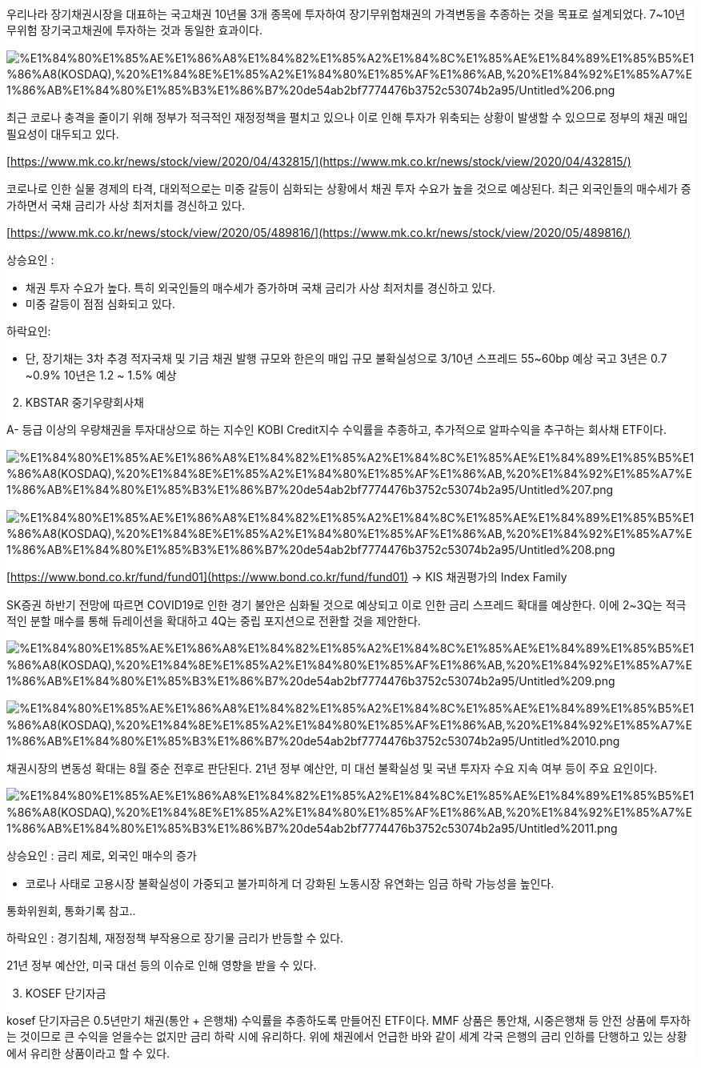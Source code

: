   우리나라 장기채권시장을 대표하는 국고채권 10년물 3개 종목에 투자하여 장기무위험채권의 가격변동을 추종하는 것을 목표로 설계되었다. 7~10년 무위험 장기국고채권에 투자하는 것과 동일한 효과이다.

 

![%E1%84%80%E1%85%AE%E1%86%A8%E1%84%82%E1%85%A2%E1%84%8C%E1%85%AE%E1%84%89%E1%85%B5%E1%86%A8(KOSDAQ),%20%E1%84%8E%E1%85%A2%E1%84%80%E1%85%AF%E1%86%AB,%20%E1%84%92%E1%85%A7%E1%86%AB%E1%84%80%E1%85%B3%E1%86%B7%20de54ab2bf7774476b3752c53074b2a95/Untitled%206.png](%E1%84%80%E1%85%AE%E1%86%A8%E1%84%82%E1%85%A2%E1%84%8C%E1%85%AE%E1%84%89%E1%85%B5%E1%86%A8(KOSDAQ),%20%E1%84%8E%E1%85%A2%E1%84%80%E1%85%AF%E1%86%AB,%20%E1%84%92%E1%85%A7%E1%86%AB%E1%84%80%E1%85%B3%E1%86%B7%20de54ab2bf7774476b3752c53074b2a95/Untitled%206.png)

  최근 코로나 충격을 줄이기 위해 정부가 적극적인 재정정책을 펼치고 있으나 이로 인해 투자가 위축되는 상황이 발생할 수 있으므로 정부의 채권 매입 필요성이 대두되고 있다. 

 [https://www.mk.co.kr/news/stock/view/2020/04/432815/](https://www.mk.co.kr/news/stock/view/2020/04/432815/)

 코로나로 인한 실물 경제의 타격, 대외적으로는 미중 갈등이 심화되는 상황에서 채권 투자 수요가 높을 것으로 예상된다. 최근 외국인들의 매수세가 증가하면서 국채 금리가 사상 최저치를 경신하고 있다. 

[https://www.mk.co.kr/news/stock/view/2020/05/489816/](https://www.mk.co.kr/news/stock/view/2020/05/489816/)

상승요인 : 

- 채권 투자 수요가 높다. 특히 외국인들의 매수세가 증가하며 국채 금리가 사상 최저치를 경신하고 있다.
- 미중 갈등이 점점 심화되고 있다.

하락요인:

- 단, 장기채는 3차 추경 적자국채 및 기금 채권 발행 규모와 한은의 매입 규모 불확실성으로 3/10년 스프레드 55~60bp 예상 국고 3년은 0.7 ~0.9% 10년은 1.2 ~ 1.5% 예상

 2) KBSTAR 중기우량회사채

  A- 등급 이상의 우량채권을 투자대상으로 하는 지수인 KOBI Credit지수 수익률을 추종하고, 추가적으로 알파수익을 추구하는 회사채 ETF이다.

![%E1%84%80%E1%85%AE%E1%86%A8%E1%84%82%E1%85%A2%E1%84%8C%E1%85%AE%E1%84%89%E1%85%B5%E1%86%A8(KOSDAQ),%20%E1%84%8E%E1%85%A2%E1%84%80%E1%85%AF%E1%86%AB,%20%E1%84%92%E1%85%A7%E1%86%AB%E1%84%80%E1%85%B3%E1%86%B7%20de54ab2bf7774476b3752c53074b2a95/Untitled%207.png](%E1%84%80%E1%85%AE%E1%86%A8%E1%84%82%E1%85%A2%E1%84%8C%E1%85%AE%E1%84%89%E1%85%B5%E1%86%A8(KOSDAQ),%20%E1%84%8E%E1%85%A2%E1%84%80%E1%85%AF%E1%86%AB,%20%E1%84%92%E1%85%A7%E1%86%AB%E1%84%80%E1%85%B3%E1%86%B7%20de54ab2bf7774476b3752c53074b2a95/Untitled%207.png)

![%E1%84%80%E1%85%AE%E1%86%A8%E1%84%82%E1%85%A2%E1%84%8C%E1%85%AE%E1%84%89%E1%85%B5%E1%86%A8(KOSDAQ),%20%E1%84%8E%E1%85%A2%E1%84%80%E1%85%AF%E1%86%AB,%20%E1%84%92%E1%85%A7%E1%86%AB%E1%84%80%E1%85%B3%E1%86%B7%20de54ab2bf7774476b3752c53074b2a95/Untitled%208.png](%E1%84%80%E1%85%AE%E1%86%A8%E1%84%82%E1%85%A2%E1%84%8C%E1%85%AE%E1%84%89%E1%85%B5%E1%86%A8(KOSDAQ),%20%E1%84%8E%E1%85%A2%E1%84%80%E1%85%AF%E1%86%AB,%20%E1%84%92%E1%85%A7%E1%86%AB%E1%84%80%E1%85%B3%E1%86%B7%20de54ab2bf7774476b3752c53074b2a95/Untitled%208.png)

[https://www.bond.co.kr/fund/fund01](https://www.bond.co.kr/fund/fund01) → KIS 채권평가의 Index Family

  SK증권 하반기 전망에 따르면 COVID19로 인한 경기 불안은 심화될 것으로 예상되고 이로 인한 금리 스프레드 확대를 예상한다. 이에 2~3Q는 적극적인 분할 매수를 통해 듀레이션을 확대하고 4Q는 중립 포지션으로 전환할 것을 제안한다.

![%E1%84%80%E1%85%AE%E1%86%A8%E1%84%82%E1%85%A2%E1%84%8C%E1%85%AE%E1%84%89%E1%85%B5%E1%86%A8(KOSDAQ),%20%E1%84%8E%E1%85%A2%E1%84%80%E1%85%AF%E1%86%AB,%20%E1%84%92%E1%85%A7%E1%86%AB%E1%84%80%E1%85%B3%E1%86%B7%20de54ab2bf7774476b3752c53074b2a95/Untitled%209.png](%E1%84%80%E1%85%AE%E1%86%A8%E1%84%82%E1%85%A2%E1%84%8C%E1%85%AE%E1%84%89%E1%85%B5%E1%86%A8(KOSDAQ),%20%E1%84%8E%E1%85%A2%E1%84%80%E1%85%AF%E1%86%AB,%20%E1%84%92%E1%85%A7%E1%86%AB%E1%84%80%E1%85%B3%E1%86%B7%20de54ab2bf7774476b3752c53074b2a95/Untitled%209.png)

![%E1%84%80%E1%85%AE%E1%86%A8%E1%84%82%E1%85%A2%E1%84%8C%E1%85%AE%E1%84%89%E1%85%B5%E1%86%A8(KOSDAQ),%20%E1%84%8E%E1%85%A2%E1%84%80%E1%85%AF%E1%86%AB,%20%E1%84%92%E1%85%A7%E1%86%AB%E1%84%80%E1%85%B3%E1%86%B7%20de54ab2bf7774476b3752c53074b2a95/Untitled%2010.png](%E1%84%80%E1%85%AE%E1%86%A8%E1%84%82%E1%85%A2%E1%84%8C%E1%85%AE%E1%84%89%E1%85%B5%E1%86%A8(KOSDAQ),%20%E1%84%8E%E1%85%A2%E1%84%80%E1%85%AF%E1%86%AB,%20%E1%84%92%E1%85%A7%E1%86%AB%E1%84%80%E1%85%B3%E1%86%B7%20de54ab2bf7774476b3752c53074b2a95/Untitled%2010.png)

 채권시장의 변동성 확대는 8월 중순 전후로 판단된다. 21년 정부 예산안, 미 대선 불확실성 및 국낸 투자자 수요 지속 여부 등이 주요 요인이다. 

![%E1%84%80%E1%85%AE%E1%86%A8%E1%84%82%E1%85%A2%E1%84%8C%E1%85%AE%E1%84%89%E1%85%B5%E1%86%A8(KOSDAQ),%20%E1%84%8E%E1%85%A2%E1%84%80%E1%85%AF%E1%86%AB,%20%E1%84%92%E1%85%A7%E1%86%AB%E1%84%80%E1%85%B3%E1%86%B7%20de54ab2bf7774476b3752c53074b2a95/Untitled%2011.png](%E1%84%80%E1%85%AE%E1%86%A8%E1%84%82%E1%85%A2%E1%84%8C%E1%85%AE%E1%84%89%E1%85%B5%E1%86%A8(KOSDAQ),%20%E1%84%8E%E1%85%A2%E1%84%80%E1%85%AF%E1%86%AB,%20%E1%84%92%E1%85%A7%E1%86%AB%E1%84%80%E1%85%B3%E1%86%B7%20de54ab2bf7774476b3752c53074b2a95/Untitled%2011.png)

상승요인 : 금리 제로, 외국인 매수의 증가

- 코로나 사태로 고용시장 불확실성이 가중되고 불가피하게 더 강화된 노동시장 유연화는 임금 하락 가능성을 높인다.

통화위원회, 통화기록 참고..

하락요인 : 경기침체, 재정정책 부작용으로 장기물 금리가 반등할 수 있다. 

21년 정부 예산안, 미국 대선 등의 이슈로 인해 영향을 받을 수 있다. 

3. KOSEF 단기자금

 kosef 단기자금은 0.5년만기 채권(통안 + 은행채) 수익률을 추종하도록 만들어진 ETF이다. MMF 상품은 통안채, 시중은행채 등 안전 상품에 투자하는 것이므로 큰 수익을 얻을수는 없지만 금리 하락 시에 유리하다. 위에 채권에서 언급한 바와 같이 세계 각국 은행의 금리 인하를 단행하고 있는 상황에서 유리한 상품이라고 할 수 있다.

